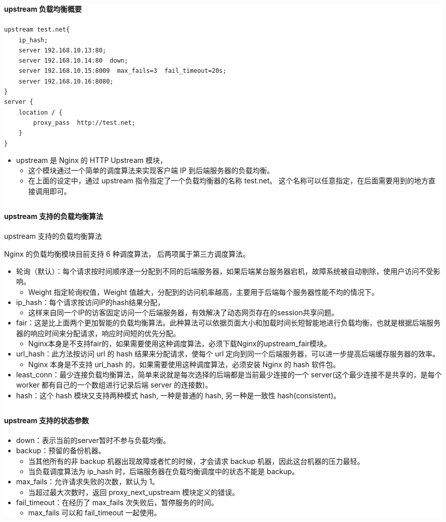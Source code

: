 <h2 id="8c7abf9252c14e770bb8b7a63465baa7"></h2>

#### upstream 负载均衡概要

```
upstream test.net{
    ip_hash;
    server 192.168.10.13:80;
    server 192.168.10.14:80  down;
    server 192.168.10.15:8009  max_fails=3  fail_timeout=20s;
    server 192.168.10.16:8080;
}
server {
    location / {
        proxy_pass  http://test.net;
    }
}
```

 - upstream 是 Nginx 的 HTTP Upstream 模块，
     - 这个模块通过一个简单的调度算法来实现客户端 IP 到后端服务器的负载均衡。
     - 在上面的设定中，通过 upstream 指令指定了一个负载均衡器的名称 test.net。 这个名称可以任意指定，在后面需要用到的地方直接调用即可。

<h2 id="0e5e6e2abcca5d5200772a59178c69a7"></h2>

#### upstream 支持的负载均衡算法

upstream 支持的负载均衡算法

Nginx 的负载均衡模块目前支持 6 种调度算法， 后两项属于第三方调度算法。

 - 轮询（默认）：每个请求按时间顺序逐一分配到不同的后端服务器，如果后端某台服务器宕机，故障系统被自动剔除，使用户访问不受影响。
     - Weight 指定轮询权值，Weight 值越大，分配到的访问机率越高，主要用于后端每个服务器性能不均的情况下。
 - ip_hash：每个请求按访问IP的hash结果分配，
     - 这样来自同一个IP的访客固定访问一个后端服务器，有效解决了动态网页存在的session共享问题。
 - fair：这是比上面两个更加智能的负载均衡算法。此种算法可以依据页面大小和加载时间长短智能地进行负载均衡，也就是根据后端服务器的响应时间来分配请求，响应时间短的优先分配。
     - Nginx本身是不支持fair的，如果需要使用这种调度算法，必须下载Nginx的upstream_fair模块。
 - url_hash：此方法按访问 url 的 hash 结果来分配请求，使每个 url 定向到同一个后端服务器，可以进一步提高后端缓存服务器的效率。
     - Nginx 本身是不支持 url_hash 的，如果需要使用这种调度算法，必须安装 Nginx 的 hash 软件包。
 - least_conn：最少连接负载均衡算法，简单来说就是每次选择的后端都是当前最少连接的一个 server(这个最少连接不是共享的，是每个 worker 都有自己的一个数组进行记录后端 server 的连接数)。
 - hash：这个 hash 模块又支持两种模式 hash, 一种是普通的 hash, 另一种是一致性 hash(consistent)。


<h2 id="b1577d4475a60b4aee2a200c3b54108f"></h2>

#### upstream 支持的状态参数

 - down：表示当前的server暂时不参与负载均衡。
 - backup：预留的备份机器。
     - 当其他所有的非 backup 机器出现故障或者忙的时候，才会请求 backup 机器，因此这台机器的压力最轻。
     - 当负载调度算法为 ip_hash 时，后端服务器在负载均衡调度中的状态不能是 backup。
 - max_fails：允许请求失败的次数，默认为 1。
     - 当超过最大次数时，返回 proxy_next_upstream 模块定义的错误。
 - fail_timeout：在经历了 max_fails 次失败后，暂停服务的时间。
     - max_fails 可以和 fail_timeout 一起使用。
